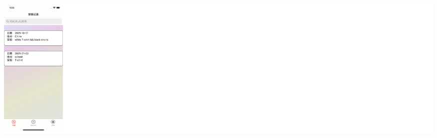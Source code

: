   <img src=".\图片\Simulator Screen Shot - iPhone 12 Pro - 2021-10-17 at 13.23.32.png" alt="Simulator Screen Shot - iPhone 12 Pro - 2021-10-17 at 13.23.32" style="zoom:25%;" />
